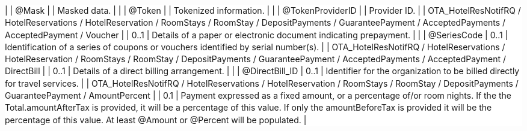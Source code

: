 |                                                                                                                                                                                             | @Mask                       |        | Masked data.                                                                                                                                                                                                                                                                                                                                                                                                                                                                                |
|                                                                                                                                                                                             | @Token                      |        | Tokenized information.                                                                                                                                                                                                                                                                                                                                                                                                                                                                      |
|                                                                                                                                                                                             | @TokenProviderID            |        | Provider ID.                                                                                                                                                                                                                                                                                                                                                                                                                                                                                |
| OTA\_HotelResNotifRQ / HotelReservations / HotelReservation / RoomStays / RoomStay / DepositPayments / GuaranteePayment / AcceptedPayments / AcceptedPayment / Voucher                      |                             | 0..1   | Details of a paper or electronic document indicating prepayment.                                                                                                                                                                                                                                                                                                                                                                                                                            |
|                                                                                                                                                                                             | @SeriesCode                 | 0..1   | Identification of a series of coupons or vouchers identified by serial number(s).                                                                                                                                                                                                                                                                                                                                                                                                           |
| OTA\_HotelResNotifRQ / HotelReservations / HotelReservation / RoomStays / RoomStay / DepositPayments / GuaranteePayment / AcceptedPayments / AcceptedPayment / DirectBill                   |                             | 0..1   | Details of a direct billing arrangement.                                                                                                                                                                                                                                                                                                                                                                                                                                                    |
|                                                                                                                                                                                             | @DirectBill\_ID             | 0..1   | Identifier for the organization to be billed directly for travel services.                                                                                                                                                                                                                                                                                                                                                                                                                  |
| OTA\_HotelResNotifRQ / HotelReservations / HotelReservation / RoomStays / RoomStay / DepositPayments / GuaranteePayment / AmountPercent                                                     |                             | 0.1    | Payment expressed as a fixed amount, or a percentage of/or room nights. If the the Total.amountAfterTax is provided, it will be a percentage of this value. If only the amountBeforeTax is provided it will be the percentage of this value. At least @Amount or @Percent will be populated.                                                                                                                                                                                                |